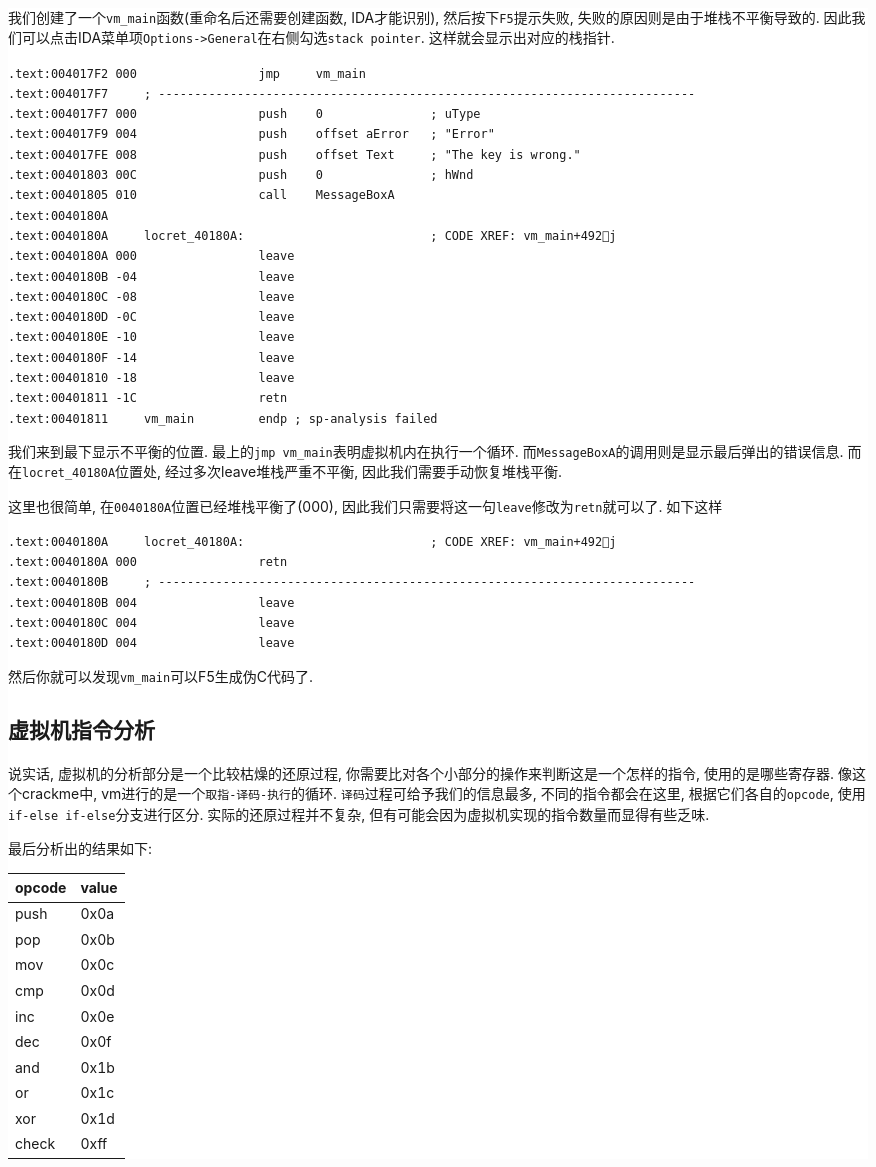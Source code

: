 我们创建了一个`vm_main`函数(重命名后还需要创建函数, IDA才能识别), 然后按下`F5`提示失败, 失败的原因则是由于堆栈不平衡导致的.  因此我们可以点击IDA菜单项`Options->General`在右侧勾选`stack pointer`. 这样就会显示出对应的栈指针. 

```
.text:004017F2 000                 jmp     vm_main
.text:004017F7     ; ---------------------------------------------------------------------------
.text:004017F7 000                 push    0               ; uType
.text:004017F9 004                 push    offset aError   ; "Error"
.text:004017FE 008                 push    offset Text     ; "The key is wrong."
.text:00401803 00C                 push    0               ; hWnd
.text:00401805 010                 call    MessageBoxA
.text:0040180A
.text:0040180A     locret_40180A:                          ; CODE XREF: vm_main+492j
.text:0040180A 000                 leave
.text:0040180B -04                 leave
.text:0040180C -08                 leave
.text:0040180D -0C                 leave
.text:0040180E -10                 leave
.text:0040180F -14                 leave
.text:00401810 -18                 leave
.text:00401811 -1C                 retn
.text:00401811     vm_main         endp ; sp-analysis failed
```

我们来到最下显示不平衡的位置. 最上的`jmp vm_main`表明虚拟机内在执行一个循环. 而`MessageBoxA`的调用则是显示最后弹出的错误信息. 而在`locret_40180A`位置处, 经过多次leave堆栈严重不平衡, 因此我们需要手动恢复堆栈平衡. 

这里也很简单, 在`0040180A`位置已经堆栈平衡了(000), 因此我们只需要将这一句`leave`修改为`retn`就可以了. 如下这样

```
.text:0040180A     locret_40180A:                          ; CODE XREF: vm_main+492j
.text:0040180A 000                 retn
.text:0040180B     ; ---------------------------------------------------------------------------
.text:0040180B 004                 leave
.text:0040180C 004                 leave
.text:0040180D 004                 leave
```

然后你就可以发现`vm_main`可以F5生成伪C代码了. 

## 虚拟机指令分析

说实话, 虚拟机的分析部分是一个比较枯燥的还原过程, 你需要比对各个小部分的操作来判断这是一个怎样的指令, 使用的是哪些寄存器. 像这个crackme中, vm进行的是一个`取指-译码-执行`的循环. `译码`过程可给予我们的信息最多, 不同的指令都会在这里, 根据它们各自的`opcode`, 使用`if-else if-else`分支进行区分. 实际的还原过程并不复杂, 但有可能会因为虚拟机实现的指令数量而显得有些乏味. 

最后分析出的结果如下:

| opcode | value |
| ------ | ----- |
| push   | 0x0a  |
| pop    | 0x0b  |
| mov    | 0x0c  |
| cmp    | 0x0d  |
| inc    | 0x0e  |
| dec    | 0x0f  |
| and    | 0x1b  |
| or     | 0x1c  |
| xor    | 0x1d  |
| check  | 0xff  |
